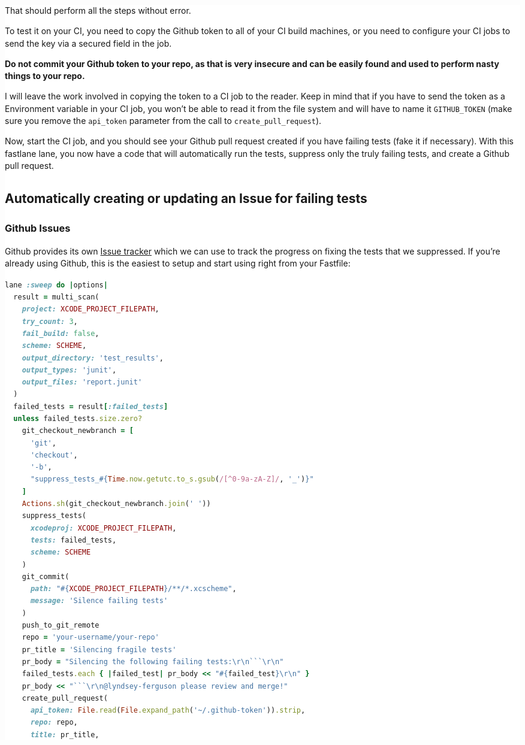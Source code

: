 That should perform all the steps without error.

To test it on your CI, you need to copy the Github token to all of your CI build machines, or you need to configure your CI jobs to send the key via a secured field in the job. 

**Do not commit your Github token to your repo, as that is very insecure and can be easily found and used to perform nasty things to your repo.**

I will leave the work involved in copying the token to a CI job to the reader. Keep in mind that if you have to send the token as a Environment variable in your CI job, you won’t be able to read it from the file system and will have to name it `GITHUB_TOKEN` (make sure you remove the `api_token` parameter from the call to `create_pull_request`).

Now, start the CI job, and you should see your Github pull request created if you have failing tests (fake it if necessary).
With this fastlane lane, you now have a code that will automatically run the tests, suppress only the truly failing tests, and create a Github pull request.

## Automatically creating or updating an Issue for failing tests

### Github Issues

Github provides its own [Issue tracker](https://guides.github.com/features/issues/) which we can use to track the progress on fixing the tests that we suppressed. If you’re already using Github, this is the easiest to setup and start using right from your Fastfile:

```ruby
lane :sweep do |options|
  result = multi_scan(
    project: XCODE_PROJECT_FILEPATH,
    try_count: 3,
    fail_build: false,
    scheme: SCHEME,
    output_directory: 'test_results',
    output_types: 'junit',
    output_files: 'report.junit'
  )
  failed_tests = result[:failed_tests]
  unless failed_tests.size.zero?
    git_checkout_newbranch = [
      'git',
      'checkout',
      '-b',
      "suppress_tests_#{Time.now.getutc.to_s.gsub(/[^0-9a-zA-Z]/, '_')}"
    ]
    Actions.sh(git_checkout_newbranch.join(' '))
    suppress_tests(
      xcodeproj: XCODE_PROJECT_FILEPATH,
      tests: failed_tests,
      scheme: SCHEME
    )
    git_commit(
      path: "#{XCODE_PROJECT_FILEPATH}/**/*.xcscheme",
      message: 'Silence failing tests'
    )
    push_to_git_remote
    repo = 'your-username/your-repo'
    pr_title = 'Silencing fragile tests'
    pr_body = "Silencing the following failing tests:\r\n```\r\n"
    failed_tests.each { |failed_test| pr_body << "#{failed_test}\r\n" }
    pr_body << "```\r\n@lyndsey-ferguson please review and merge!"
    create_pull_request(
      api_token: File.read(File.expand_path('~/.github-token')).strip,
      repo: repo,
      title: pr_title,
```